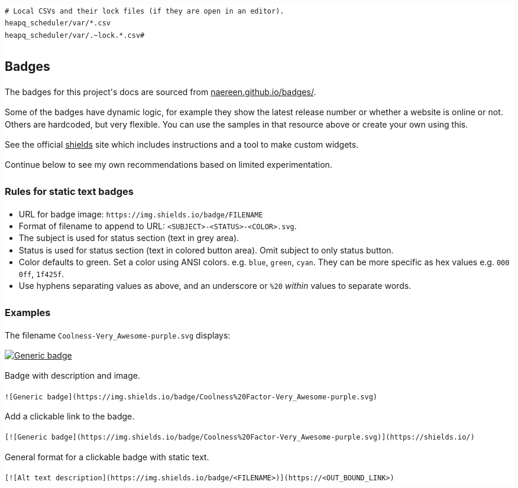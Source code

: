 ```
# Local CSVs and their lock files (if they are open in an editor).
heapq_scheduler/var/*.csv
heapq_scheduler/var/.~lock.*.csv#
```

## Badges

The badges for this project's docs are sourced from [naereen.github.io/badges/](https://naereen.github.io/badges/).

Some of the badges have dynamic logic, for example they show the latest release number or whether a website is online or not. Others are hardcoded, but very flexible. You can use the samples in that resource above or create your own using this.

See the official [shields](https://shields.io/) site which includes instructions and a tool to make custom widgets.

Continue below to see my own recommendations based on limited experimentation.

### Rules for static text badges

- URL for badge image: `https://img.shields.io/badge/FILENAME`
- Format of filename to append to URL: `<SUBJECT>-<STATUS>-<COLOR>.svg`.
- The subject is used for status section (text in grey area).
- Status is used for status section (text in colored button area). Omit subject to only status button.
- Color defaults to green. Set a color using ANSI colors. e.g. `blue`, `green`, `cyan`. They can be more specific as hex values e.g. `0000ff`, `1f425f`.
- Use hyphens separating values as above, and an underscore or `%20` _within_ values to separate words.

### Examples

The filename `Coolness-Very_Awesome-purple.svg` displays:

[![Generic badge](https://img.shields.io/badge/Coolness%20Factor-Very_Awesome-purple.svg)](https://shields.io/)

Badge with description and image.

```
![Generic badge](https://img.shields.io/badge/Coolness%20Factor-Very_Awesome-purple.svg)
```

Add a clickable link to the badge.

```
[![Generic badge](https://img.shields.io/badge/Coolness%20Factor-Very_Awesome-purple.svg)](https://shields.io/)
```

General format for a clickable badge with static text.

```
[![Alt text description](https://img.shields.io/badge/<FILENAME>)](https://<OUT_BOUND_LINK>)
```
